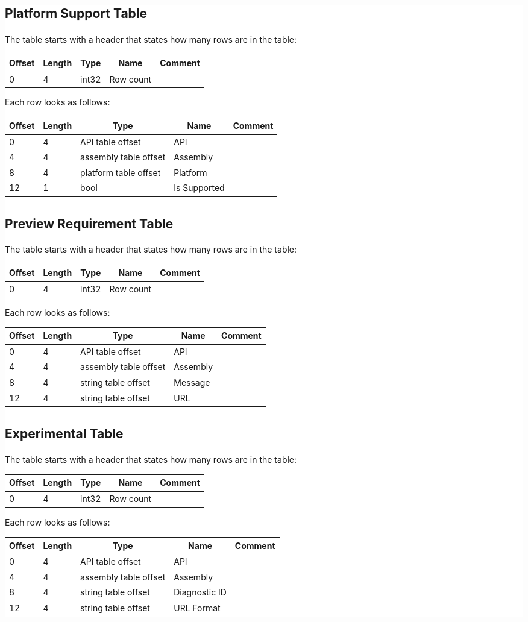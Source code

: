 ## Platform Support Table

The table starts with a header that states how many rows are in the table:

| Offset | Length | Type  | Name      | Comment |
| ------ | ------ | ----- | --------- | ------- |
| 0      | 4      | int32 | Row count |         |

Each row looks as follows:

| Offset | Length | Type                  | Name          | Comment |
| ------ | ------ | --------------------- | ------------- | ------- |
| 0      | 4      | API table offset      | API           |         |
| 4      | 4      | assembly table offset | Assembly      |         |
| 8      | 4      | platform table offset | Platform      |         |
| 12     | 1      | bool                  | Is Supported  |         |

## Preview Requirement Table

The table starts with a header that states how many rows are in the table:

| Offset | Length | Type  | Name      | Comment |
| ------ | ------ | ----- | --------- | ------- |
| 0      | 4      | int32 | Row count |         |

Each row looks as follows:

| Offset | Length | Type                  | Name     | Comment |
| ------ | ------ | --------------------- | -------- | ------- |
| 0      | 4      | API table offset      | API      |         |
| 4      | 4      | assembly table offset | Assembly |         |
| 8      | 4      | string table offset   | Message  |         |
| 12     | 4      | string table offset   | URL      |         |

## Experimental Table

The table starts with a header that states how many rows are in the table:

| Offset | Length | Type  | Name      | Comment |
| ------ | ------ | ----- | --------- | ------- |
| 0      | 4      | int32 | Row count |         |

Each row looks as follows:

| Offset | Length | Type                  | Name          | Comment |
| ------ | ------ | --------------------- | ------------- | ------- |
| 0      | 4      | API table offset      | API           |         |
| 4      | 4      | assembly table offset | Assembly      |         |
| 8      | 4      | string table offset   | Diagnostic ID |         |
| 12     | 4      | string table offset   | URL Format    |         |
